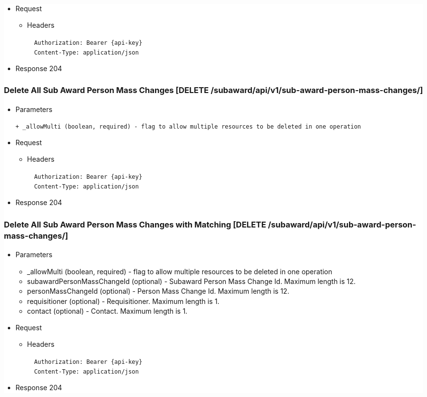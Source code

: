 + Request

    + Headers

            Authorization: Bearer {api-key}
            Content-Type: application/json

+ Response 204

### Delete All Sub Award Person Mass Changes [DELETE /subaward/api/v1/sub-award-person-mass-changes/]

+ Parameters

      + _allowMulti (boolean, required) - flag to allow multiple resources to be deleted in one operation

+ Request

    + Headers

            Authorization: Bearer {api-key}
            Content-Type: application/json

+ Response 204

### Delete All Sub Award Person Mass Changes with Matching [DELETE /subaward/api/v1/sub-award-person-mass-changes/]

+ Parameters

    + _allowMulti (boolean, required) - flag to allow multiple resources to be deleted in one operation
    + subawardPersonMassChangeId (optional) - Subaward Person Mass Change Id. Maximum length is 12.
    + personMassChangeId (optional) - Person Mass Change Id. Maximum length is 12.
    + requisitioner (optional) - Requisitioner. Maximum length is 1.
    + contact (optional) - Contact. Maximum length is 1.

      
+ Request

    + Headers

            Authorization: Bearer {api-key}
            Content-Type: application/json

+ Response 204
